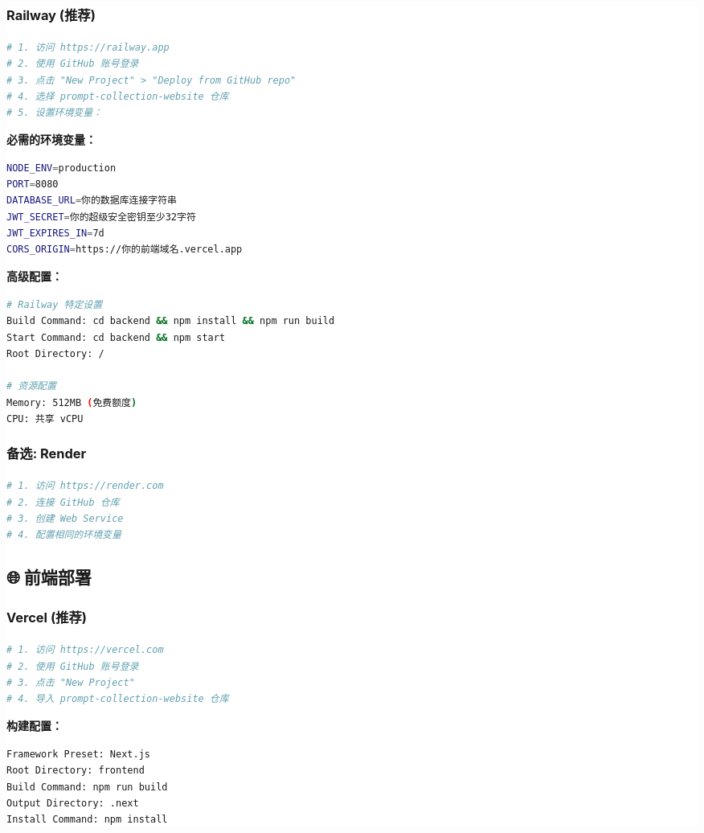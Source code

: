 ### Railway (推荐)
```bash
# 1. 访问 https://railway.app
# 2. 使用 GitHub 账号登录
# 3. 点击 "New Project" > "Deploy from GitHub repo"
# 4. 选择 prompt-collection-website 仓库
# 5. 设置环境变量：
```

**必需的环境变量：**
```bash
NODE_ENV=production
PORT=8080  
DATABASE_URL=你的数据库连接字符串
JWT_SECRET=你的超级安全密钥至少32字符
JWT_EXPIRES_IN=7d
CORS_ORIGIN=https://你的前端域名.vercel.app
```

**高级配置：**
```bash
# Railway 特定设置
Build Command: cd backend && npm install && npm run build
Start Command: cd backend && npm start
Root Directory: /

# 资源配置
Memory: 512MB (免费额度)
CPU: 共享 vCPU
```

### 备选: Render
```bash
# 1. 访问 https://render.com
# 2. 连接 GitHub 仓库
# 3. 创建 Web Service
# 4. 配置相同的环境变量
```

## 🌐 前端部署

### Vercel (推荐)
```bash
# 1. 访问 https://vercel.com
# 2. 使用 GitHub 账号登录  
# 3. 点击 "New Project"
# 4. 导入 prompt-collection-website 仓库
```

**构建配置：**
```bash
Framework Preset: Next.js
Root Directory: frontend
Build Command: npm run build
Output Directory: .next
Install Command: npm install
```
